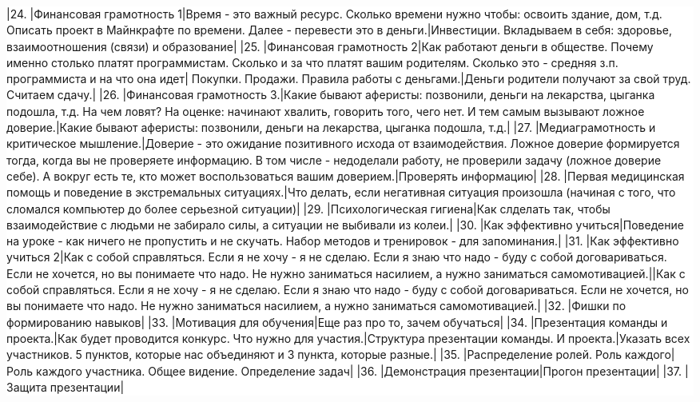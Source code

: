 |24. |Финансовая грамотность 1|Время - это важный ресурс. Сколько времени нужно чтобы: освоить здание, дом, т.д. Описать проект в Майнкрафте по времени. Далее - перевести это в деньги.|Инвестиции. Вкладываем в себя: здоровье, взаимоотношения (связи) и образование|
|25. |Финансовая грамотность 2|Как работают деньги в обществе. Почему именно столько платят программистам. Сколько и за что платят вашим родителям. Сколько это - средняя з.п. программиста и на что она идет| Покупки. Продажи. Правила работы с деньгами.|Деньги родители получают за свой труд. Считаем сдачу.|
|26. |Финансовая грамотность 3.|Какие бывают аферисты: позвонили, деньги на лекарства, цыганка подошла, т.д. На чем ловят? На оценке: начинают хвалить, говорить того, чего нет. И тем самым вызывают ложное доверие.|Какие бывают аферисты: позвонили, деньги на лекарства, цыганка подошла, т.д.|
|27. |Медиаграмотность и критическое мышление.|Доверие - это ожидание позитивного исхода от взаимодействия. Ложное доверие формируется тогда, когда вы не проверяете информацию. В том числе - недоделали работу, не проверили задачу (ложное доверие себе). А вокруг есть те, кто может воспользоваться вашим доверием.|Проверять информацию|
|28. |Первая медицинская помощь и поведение в экстремальных ситуациях.|Что делать, если негативная ситуация произошла (начиная с того, что сломался компьютер до более серьезной ситуации)|
|29. |Психологическая гигиена|Как слделать так, чтобы взаимодействие с людьми не забирало силы, а ситуации не выбивали из колеи.|
|30. |Как эффективно учиться|Поведение на уроке - как ничего не пропустить и не скучать. Набор методов и тренировок - для запоминания.|
|31. |Как эффективно учиться  2|Как с собой справляться. Если я не хочу - я не сделаю. Если я знаю что надо - буду с собой договариваться. Если не хочется, но вы понимаете что надо. Не нужно заниматься насилием, а нужно заниматься самомотивацией.||Как с собой справляться. Если я не хочу - я не сделаю. Если я знаю что надо - буду с собой договариваться. Если не хочется, но вы понимаете что надо. Не нужно заниматься насилием, а нужно заниматься самомотивацией.|
|32. |Фишки по формированию навыков|
|33. |Мотивация для обучения|Еще раз про то, зачем обучаться|
|34. |Презентация команды и проекта.|Как будет проводится конкурс. Что нужно для участия.|Структура презентации команды. И проекта.|Указать всех участников. 5 пунктов, которые нас объединяют и 3 пункта, которые разные.|
|35. |Распределение ролей. Роль каждого|Роль каждого участника. Общее видение. Определение задач|
|36. |Демонстрация презентации|Прогон презентации|
|37. |Защита презентации|





